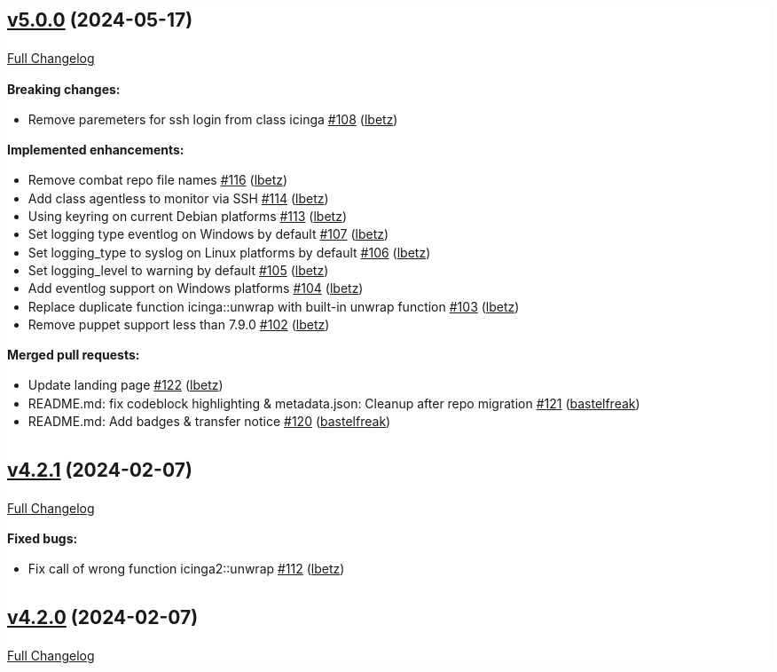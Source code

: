 ## [v5.0.0](https://github.com/voxpupuli/puppet-icinga/tree/v5.0.0) (2024-05-17)

[Full Changelog](https://github.com/voxpupuli/puppet-icinga/compare/v4.2.1...v5.0.0)

**Breaking changes:**

- Remove paremeters for ssh login from class icinga [\#108](https://github.com/voxpupuli/puppet-icinga/pull/108) ([lbetz](https://github.com/lbetz))

**Implemented enhancements:**

- Remove combat repo file names [\#116](https://github.com/voxpupuli/puppet-icinga/pull/116) ([lbetz](https://github.com/lbetz))
- Add class agentless to monitor via SSH [\#114](https://github.com/voxpupuli/puppet-icinga/pull/114) ([lbetz](https://github.com/lbetz))
- Using keyring on current Debian platforms [\#113](https://github.com/voxpupuli/puppet-icinga/pull/113) ([lbetz](https://github.com/lbetz))
- Set logging type eventlog on Windows by default [\#107](https://github.com/voxpupuli/puppet-icinga/pull/107) ([lbetz](https://github.com/lbetz))
- Set logging\_type to syslog on Linux platforms by default [\#106](https://github.com/voxpupuli/puppet-icinga/pull/106) ([lbetz](https://github.com/lbetz))
- Set logging\_level to warning by default [\#105](https://github.com/voxpupuli/puppet-icinga/pull/105) ([lbetz](https://github.com/lbetz))
- Add eventlog support on Windows platforms [\#104](https://github.com/voxpupuli/puppet-icinga/pull/104) ([lbetz](https://github.com/lbetz))
- Replace duplicate function icinga::unwrap with built-in unwrap function [\#103](https://github.com/voxpupuli/puppet-icinga/pull/103) ([lbetz](https://github.com/lbetz))
- Remove puppet support less than 7.9.0 [\#102](https://github.com/voxpupuli/puppet-icinga/pull/102) ([lbetz](https://github.com/lbetz))

**Merged pull requests:**

- Update landing page [\#122](https://github.com/voxpupuli/puppet-icinga/pull/122) ([lbetz](https://github.com/lbetz))
- README.md: fix codeblock highlighting & metadata.json: Cleanup after repo migration [\#121](https://github.com/voxpupuli/puppet-icinga/pull/121) ([bastelfreak](https://github.com/bastelfreak))
- README.md: Add badges & transfer notice [\#120](https://github.com/voxpupuli/puppet-icinga/pull/120) ([bastelfreak](https://github.com/bastelfreak))

## [v4.2.1](https://github.com/voxpupuli/puppet-icinga/tree/v4.2.1) (2024-02-07)

[Full Changelog](https://github.com/voxpupuli/puppet-icinga/compare/v4.2.0...v4.2.1)

**Fixed bugs:**

- Fix call of wrong function icinga2::unwrap [\#112](https://github.com/voxpupuli/puppet-icinga/pull/112) ([lbetz](https://github.com/lbetz))

## [v4.2.0](https://github.com/voxpupuli/puppet-icinga/tree/v4.2.0) (2024-02-07)

[Full Changelog](https://github.com/voxpupuli/puppet-icinga/compare/v4.1.1...v4.2.0)
